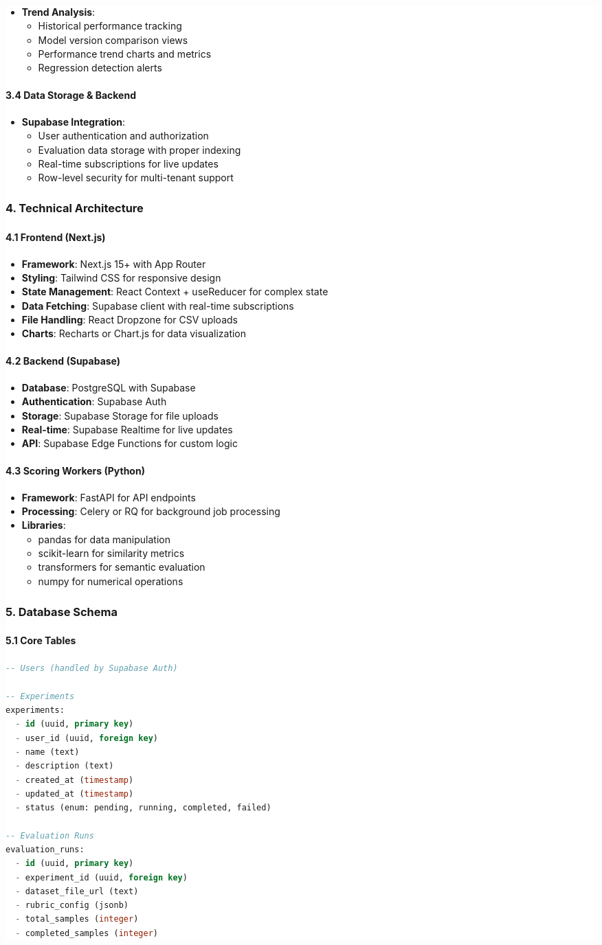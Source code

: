 - **Trend Analysis**:
  - Historical performance tracking
  - Model version comparison views
  - Performance trend charts and metrics
  - Regression detection alerts

#### 3.4 Data Storage & Backend
- **Supabase Integration**:
  - User authentication and authorization
  - Evaluation data storage with proper indexing
  - Real-time subscriptions for live updates
  - Row-level security for multi-tenant support

### 4. Technical Architecture

#### 4.1 Frontend (Next.js)
- **Framework**: Next.js 15+ with App Router
- **Styling**: Tailwind CSS for responsive design
- **State Management**: React Context + useReducer for complex state
- **Data Fetching**: Supabase client with real-time subscriptions
- **File Handling**: React Dropzone for CSV uploads
- **Charts**: Recharts or Chart.js for data visualization

#### 4.2 Backend (Supabase)
- **Database**: PostgreSQL with Supabase
- **Authentication**: Supabase Auth
- **Storage**: Supabase Storage for file uploads
- **Real-time**: Supabase Realtime for live updates
- **API**: Supabase Edge Functions for custom logic

#### 4.3 Scoring Workers (Python)
- **Framework**: FastAPI for API endpoints
- **Processing**: Celery or RQ for background job processing
- **Libraries**: 
  - pandas for data manipulation
  - scikit-learn for similarity metrics
  - transformers for semantic evaluation
  - numpy for numerical operations

### 5. Database Schema

#### 5.1 Core Tables
```sql
-- Users (handled by Supabase Auth)

-- Experiments
experiments:
  - id (uuid, primary key)
  - user_id (uuid, foreign key)
  - name (text)
  - description (text)
  - created_at (timestamp)
  - updated_at (timestamp)
  - status (enum: pending, running, completed, failed)

-- Evaluation Runs
evaluation_runs:
  - id (uuid, primary key)
  - experiment_id (uuid, foreign key)
  - dataset_file_url (text)
  - rubric_config (jsonb)
  - total_samples (integer)
  - completed_samples (integer)
```